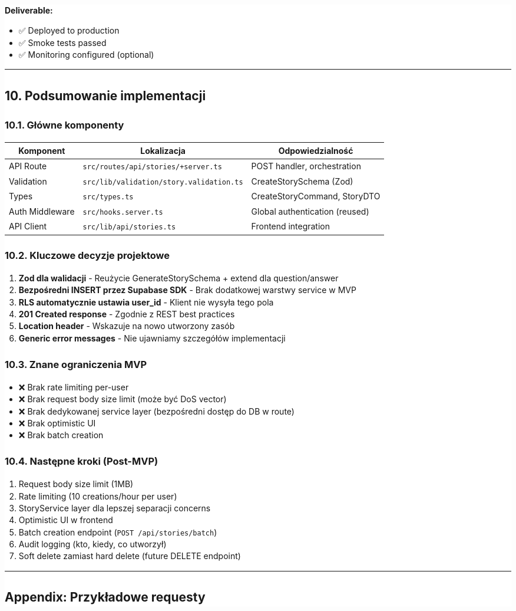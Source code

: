 **Deliverable:**
- ✅ Deployed to production
- ✅ Smoke tests passed
- ✅ Monitoring configured (optional)

---

## 10. Podsumowanie implementacji

### 10.1. Główne komponenty

| Komponent       | Lokalizacja                              | Odpowiedzialność               |
|-----------------|------------------------------------------|--------------------------------|
| API Route       | `src/routes/api/stories/+server.ts`      | POST handler, orchestration    |
| Validation      | `src/lib/validation/story.validation.ts` | CreateStorySchema (Zod)        |
| Types           | `src/types.ts`                           | CreateStoryCommand, StoryDTO   |
| Auth Middleware | `src/hooks.server.ts`                    | Global authentication (reused) |
| API Client      | `src/lib/api/stories.ts`                 | Frontend integration           |

### 10.2. Kluczowe decyzje projektowe

1. **Zod dla walidacji** - Reużycie GenerateStorySchema + extend dla question/answer
2. **Bezpośredni INSERT przez Supabase SDK** - Brak dodatkowej warstwy service w MVP
3. **RLS automatycznie ustawia user_id** - Klient nie wysyła tego pola
4. **201 Created response** - Zgodnie z REST best practices
5. **Location header** - Wskazuje na nowo utworzony zasób
6. **Generic error messages** - Nie ujawniamy szczegółów implementacji

### 10.3. Znane ograniczenia MVP

- ❌ Brak rate limiting per-user
- ❌ Brak request body size limit (może być DoS vector)
- ❌ Brak dedykowanej service layer (bezpośredni dostęp do DB w route)
- ❌ Brak optimistic UI
- ❌ Brak batch creation

### 10.4. Następne kroki (Post-MVP)

1. Request body size limit (1MB)
2. Rate limiting (10 creations/hour per user)
3. StoryService layer dla lepszej separacji concerns
4. Optimistic UI w frontend
5. Batch creation endpoint (`POST /api/stories/batch`)
6. Audit logging (kto, kiedy, co utworzył)
7. Soft delete zamiast hard delete (future DELETE endpoint)

---

## Appendix: Przykładowe requesty
